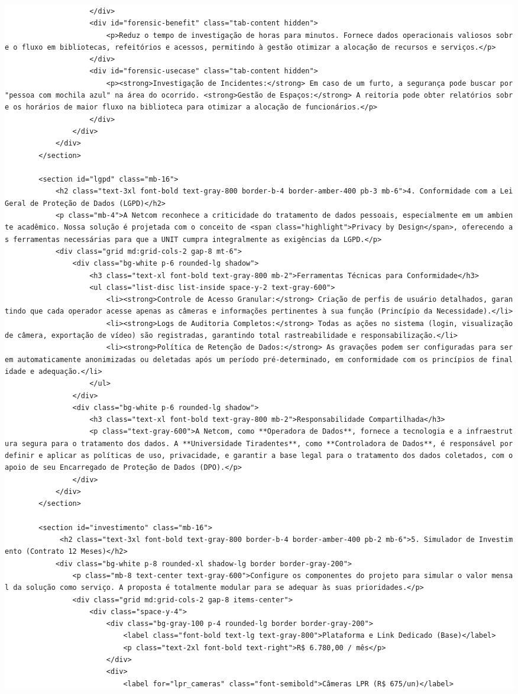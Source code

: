                         </div>
                        <div id="forensic-benefit" class="tab-content hidden">
                            <p>Reduz o tempo de investigação de horas para minutos. Fornece dados operacionais valiosos sobre o fluxo em bibliotecas, refeitórios e acessos, permitindo à gestão otimizar a alocação de recursos e serviços.</p>
                        </div>
                        <div id="forensic-usecase" class="tab-content hidden">
                            <p><strong>Investigação de Incidentes:</strong> Em caso de um furto, a segurança pode buscar por "pessoa com mochila azul" na área do ocorrido. <strong>Gestão de Espaços:</strong> A reitoria pode obter relatórios sobre os horários de maior fluxo na biblioteca para otimizar a alocação de funcionários.</p>
                        </div>
                    </div>
                </div>
            </section>
            
            <section id="lgpd" class="mb-16">
                <h2 class="text-3xl font-bold text-gray-800 border-b-4 border-amber-400 pb-3 mb-6">4. Conformidade com a Lei Geral de Proteção de Dados (LGPD)</h2>
                <p class="mb-4">A Netcom reconhece a criticidade do tratamento de dados pessoais, especialmente em um ambiente acadêmico. Nossa solução é projetada com o conceito de <span class="highlight">Privacy by Design</span>, oferecendo as ferramentas necessárias para que a UNIT cumpra integralmente as exigências da LGPD.</p>
                <div class="grid md:grid-cols-2 gap-8 mt-6">
                    <div class="bg-white p-6 rounded-lg shadow">
                        <h3 class="text-xl font-bold text-gray-800 mb-2">Ferramentas Técnicas para Conformidade</h3>
                        <ul class="list-disc list-inside space-y-2 text-gray-600">
                            <li><strong>Controle de Acesso Granular:</strong> Criação de perfis de usuário detalhados, garantindo que cada operador acesse apenas as câmeras e informações pertinentes à sua função (Princípio da Necessidade).</li>
                            <li><strong>Logs de Auditoria Completos:</strong> Todas as ações no sistema (login, visualização de câmera, exportação de vídeo) são registradas, garantindo total rastreabilidade e responsabilização.</li>
                            <li><strong>Política de Retenção de Dados:</strong> As gravações podem ser configuradas para serem automaticamente anonimizadas ou deletadas após um período pré-determinado, em conformidade com os princípios de finalidade e adequação.</li>
                        </ul>
                    </div>
                    <div class="bg-white p-6 rounded-lg shadow">
                        <h3 class="text-xl font-bold text-gray-800 mb-2">Responsabilidade Compartilhada</h3>
                        <p class="text-gray-600">A Netcom, como **Operadora de Dados**, fornece a tecnologia e a infraestrutura segura para o tratamento dos dados. A **Universidade Tiradentes**, como **Controladora de Dados**, é responsável por definir e aplicar as políticas de uso, privacidade, e garantir a base legal para o tratamento dos dados coletados, com o apoio de seu Encarregado de Proteção de Dados (DPO).</p>
                    </div>
                </div>
            </section>

            <section id="investimento" class="mb-16">
                 <h2 class="text-3xl font-bold text-gray-800 border-b-4 border-amber-400 pb-2 mb-6">5. Simulador de Investimento (Contrato 12 Meses)</h2>
                <div class="bg-white p-8 rounded-xl shadow-lg border border-gray-200">
                    <p class="mb-8 text-center text-gray-600">Configure os componentes do projeto para simular o valor mensal da solução como serviço. A proposta é totalmente modular para se adequar às suas prioridades.</p>
                    <div class="grid md:grid-cols-2 gap-8 items-center">
                        <div class="space-y-4">
                            <div class="bg-gray-100 p-4 rounded-lg border border-gray-200">
                                <label class="font-bold text-lg text-gray-800">Plataforma e Link Dedicado (Base)</label>
                                <p class="text-2xl font-bold text-right">R$ 6.780,00 / mês</p>
                            </div>
                            <div>
                                <label for="lpr_cameras" class="font-semibold">Câmeras LPR (R$ 675/un)</label>